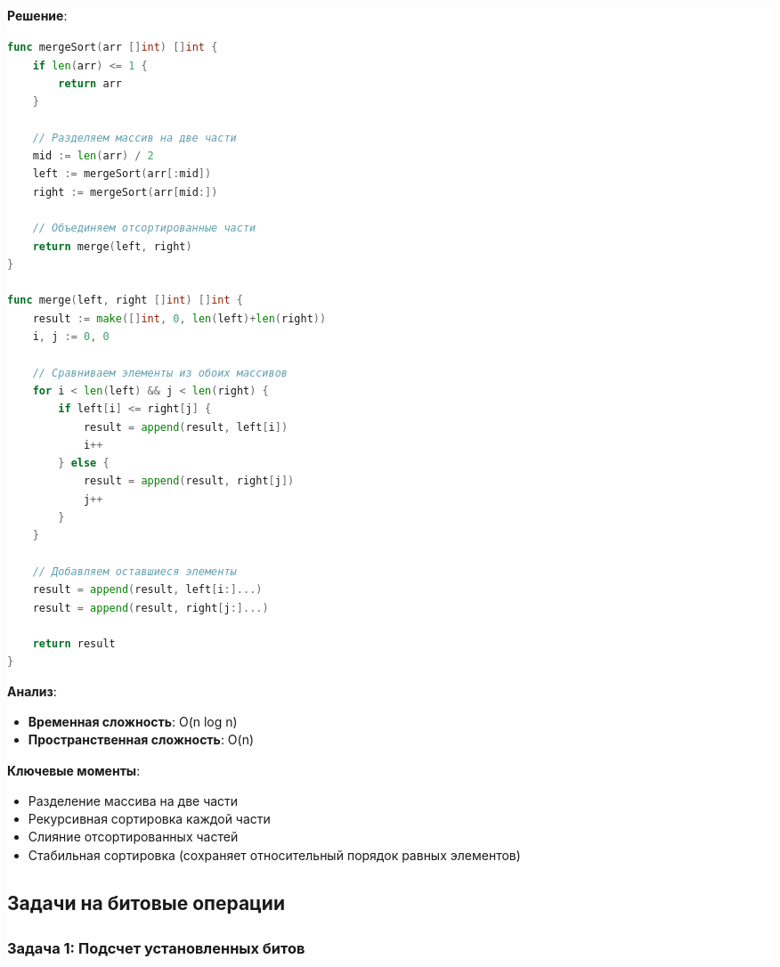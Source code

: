 **Решение**:
```go
func mergeSort(arr []int) []int {
    if len(arr) <= 1 {
        return arr
    }
    
    // Разделяем массив на две части
    mid := len(arr) / 2
    left := mergeSort(arr[:mid])
    right := mergeSort(arr[mid:])
    
    // Объединяем отсортированные части
    return merge(left, right)
}

func merge(left, right []int) []int {
    result := make([]int, 0, len(left)+len(right))
    i, j := 0, 0
    
    // Сравниваем элементы из обоих массивов
    for i < len(left) && j < len(right) {
        if left[i] <= right[j] {
            result = append(result, left[i])
            i++
        } else {
            result = append(result, right[j])
            j++
        }
    }
    
    // Добавляем оставшиеся элементы
    result = append(result, left[i:]...)
    result = append(result, right[j:]...)
    
    return result
}
```

**Анализ**:
- **Временная сложность**: O(n log n)
- **Пространственная сложность**: O(n)

**Ключевые моменты**:
- Разделение массива на две части
- Рекурсивная сортировка каждой части
- Слияние отсортированных частей
- Стабильная сортировка (сохраняет относительный порядок равных элементов)

## Задачи на битовые операции

### Задача 1: Подсчет установленных битов
